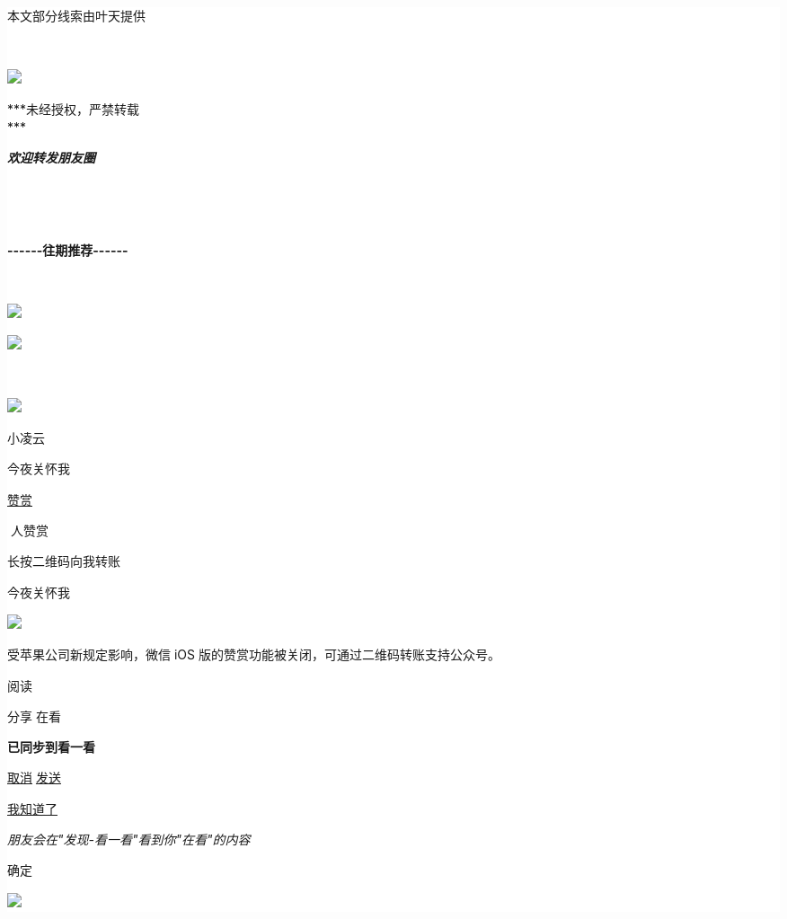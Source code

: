 
本文部分线索由叶天提供

 

![](009_当代地下黑市现状——网络犯罪根深蒂固，毒品交易“遍地开花”_021.png)

***未经授权，严禁转载\
*** 

***欢迎转发朋友圈***

 

 

**------往期推荐------**

 

[![](009_当代地下黑市现状——网络犯罪根深蒂固，毒品交易“遍地开花”_022.png)](http://mp.weixin.qq.com/s?__biz=MzU5ODc3NzQ4NA==&mid=2247484483&idx=1&sn=d827182856530465b447f480bc9474a0&chksm=febe4fa0c9c9c6b6707bed4c9efa7cb7424801b28216642922386118789590a2efb808155c47&scene=21#wechat_redirect)

[![](009_当代地下黑市现状——网络犯罪根深蒂固，毒品交易“遍地开花”_023.png)](http://mp.weixin.qq.com/s?__biz=MzU5ODc3NzQ4NA==&mid=2247484660&idx=1&sn=a584a0c8eae0ab2e1b3a1963acfa78ee&chksm=febe4f17c9c9c6016887e6067e1095e8256cd69a0fdd62635aea30417b0f55cdd5a14c99e374&scene=21#wechat_redirect)

 

![](009_当代地下黑市现状——网络犯罪根深蒂固，毒品交易“遍地开花”_024.png)

小凌云

今夜关怀我

[赞赏](http://)

 人赞赏

长按二维码向我转账

今夜关怀我

![](009_当代地下黑市现状——网络犯罪根深蒂固，毒品交易“遍地开花”_025.png)

受苹果公司新规定影响，微信 iOS 版的赞赏功能被关闭，可通过二维码转账支持公众号。

阅读

分享 在看

**已同步到看一看**

[取消](javascript:;) [发送](javascript:;)

[我知道了](javascript:;)

*朋友会在"发现-看一看"看到你"在看"的内容*

确定

![](009_当代地下黑市现状——网络犯罪根深蒂固，毒品交易“遍地开花”_026.png)
